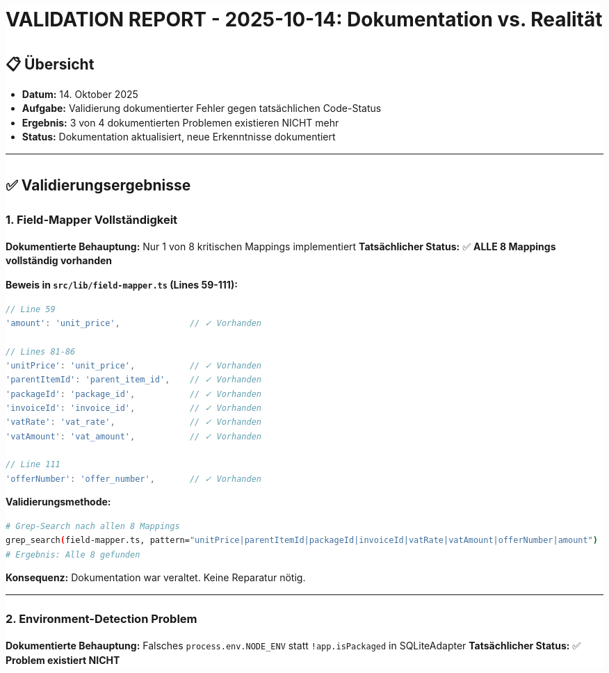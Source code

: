 # VALIDATION REPORT - 2025-10-14: Dokumentation vs. Realität

## 📋 **Übersicht**
- **Datum:** 14. Oktober 2025
- **Aufgabe:** Validierung dokumentierter Fehler gegen tatsächlichen Code-Status
- **Ergebnis:** 3 von 4 dokumentierten Problemen existieren NICHT mehr
- **Status:** Dokumentation aktualisiert, neue Erkenntnisse dokumentiert

---

## ✅ **Validierungsergebnisse**

### **1. Field-Mapper Vollständigkeit**
**Dokumentierte Behauptung:** Nur 1 von 8 kritischen Mappings implementiert
**Tatsächlicher Status:** ✅ **ALLE 8 Mappings vollständig vorhanden**

**Beweis in `src/lib/field-mapper.ts` (Lines 59-111):**
```typescript
// Line 59
'amount': 'unit_price',              // ✓ Vorhanden

// Lines 81-86  
'unitPrice': 'unit_price',           // ✓ Vorhanden
'parentItemId': 'parent_item_id',    // ✓ Vorhanden
'packageId': 'package_id',           // ✓ Vorhanden
'invoiceId': 'invoice_id',           // ✓ Vorhanden
'vatRate': 'vat_rate',               // ✓ Vorhanden
'vatAmount': 'vat_amount',           // ✓ Vorhanden

// Line 111
'offerNumber': 'offer_number',       // ✓ Vorhanden
```

**Validierungsmethode:**
```bash
# Grep-Search nach allen 8 Mappings
grep_search(field-mapper.ts, pattern="unitPrice|parentItemId|packageId|invoiceId|vatRate|vatAmount|offerNumber|amount")
# Ergebnis: Alle 8 gefunden
```

**Konsequenz:** Dokumentation war veraltet. Keine Reparatur nötig.

---

### **2. Environment-Detection Problem**
**Dokumentierte Behauptung:** Falsches `process.env.NODE_ENV` statt `!app.isPackaged` in SQLiteAdapter
**Tatsächlicher Status:** ✅ **Problem existiert NICHT**
